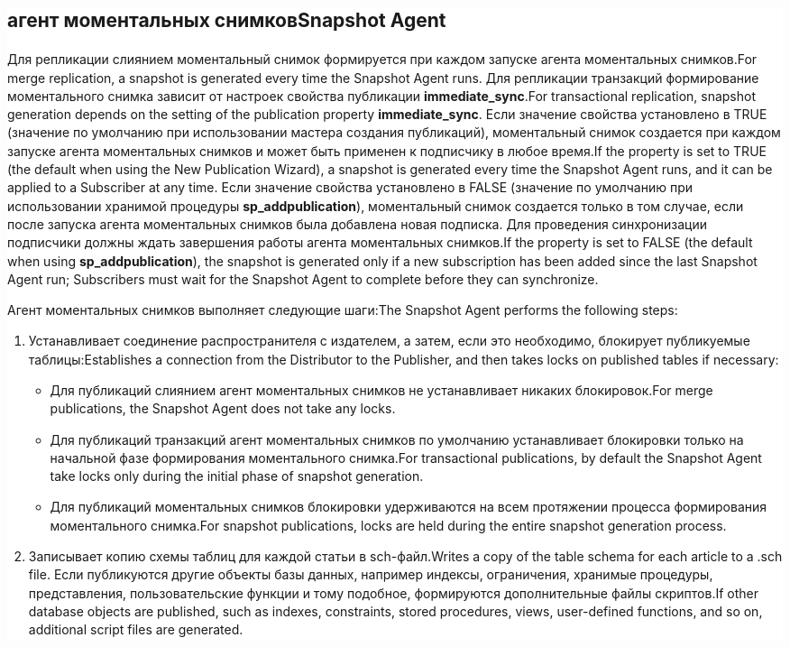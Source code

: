 ##  <a name="snapshot-agent"></a><a name="SnapshotAgent"></a> <span data-ttu-id="25cc2-134">агент моментальных снимков</span><span class="sxs-lookup"><span data-stu-id="25cc2-134">Snapshot Agent</span></span>  
 <span data-ttu-id="25cc2-135">Для репликации слиянием моментальный снимок формируется при каждом запуске агента моментальных снимков.</span><span class="sxs-lookup"><span data-stu-id="25cc2-135">For merge replication, a snapshot is generated every time the Snapshot Agent runs.</span></span> <span data-ttu-id="25cc2-136">Для репликации транзакций формирование моментального снимка зависит от настроек свойства публикации **immediate_sync**.</span><span class="sxs-lookup"><span data-stu-id="25cc2-136">For transactional replication, snapshot generation depends on the setting of the publication property **immediate_sync**.</span></span> <span data-ttu-id="25cc2-137">Если значение свойства установлено в TRUE (значение по умолчанию при использовании мастера создания публикаций), моментальный снимок создается при каждом запуске агента моментальных снимков и может быть применен к подписчику в любое время.</span><span class="sxs-lookup"><span data-stu-id="25cc2-137">If the property is set to TRUE (the default when using the New Publication Wizard), a snapshot is generated every time the Snapshot Agent runs, and it can be applied to a Subscriber at any time.</span></span> <span data-ttu-id="25cc2-138">Если значение свойства установлено в FALSE (значение по умолчанию при использовании хранимой процедуры **sp_addpublication**), моментальный снимок создается только в том случае, если после запуска агента моментальных снимков была добавлена новая подписка. Для проведения синхронизации подписчики должны ждать завершения работы агента моментальных снимков.</span><span class="sxs-lookup"><span data-stu-id="25cc2-138">If the property is set to FALSE (the default when using **sp_addpublication**), the snapshot is generated only if a new subscription has been added since the last Snapshot Agent run; Subscribers must wait for the Snapshot Agent to complete before they can synchronize.</span></span>  
  
 <span data-ttu-id="25cc2-139">Агент моментальных снимков выполняет следующие шаги:</span><span class="sxs-lookup"><span data-stu-id="25cc2-139">The Snapshot Agent performs the following steps:</span></span>  
  
1.  <span data-ttu-id="25cc2-140">Устанавливает соединение распространителя с издателем, а затем, если это необходимо, блокирует публикуемые таблицы:</span><span class="sxs-lookup"><span data-stu-id="25cc2-140">Establishes a connection from the Distributor to the Publisher, and then takes locks on published tables if necessary:</span></span>  
  
    -   <span data-ttu-id="25cc2-141">Для публикаций слиянием агент моментальных снимков не устанавливает никаких блокировок.</span><span class="sxs-lookup"><span data-stu-id="25cc2-141">For merge publications, the Snapshot Agent does not take any locks.</span></span>  
  
    -   <span data-ttu-id="25cc2-142">Для публикаций транзакций агент моментальных снимков по умолчанию устанавливает блокировки только на начальной фазе формирования моментального снимка.</span><span class="sxs-lookup"><span data-stu-id="25cc2-142">For transactional publications, by default the Snapshot Agent take locks only during the initial phase of snapshot generation.</span></span>  
  
    -   <span data-ttu-id="25cc2-143">Для публикаций моментальных снимков блокировки удерживаются на всем протяжении процесса формирования моментального снимка.</span><span class="sxs-lookup"><span data-stu-id="25cc2-143">For snapshot publications, locks are held during the entire snapshot generation process.</span></span>  
  
2.  <span data-ttu-id="25cc2-144">Записывает копию схемы таблиц для каждой статьи в sch-файл.</span><span class="sxs-lookup"><span data-stu-id="25cc2-144">Writes a copy of the table schema for each article to a .sch file.</span></span> <span data-ttu-id="25cc2-145">Если публикуются другие объекты базы данных, например индексы, ограничения, хранимые процедуры, представления, пользовательские функции и тому подобное, формируются дополнительные файлы скриптов.</span><span class="sxs-lookup"><span data-stu-id="25cc2-145">If other database objects are published, such as indexes, constraints, stored procedures, views, user-defined functions, and so on, additional script files are generated.</span></span>  
  